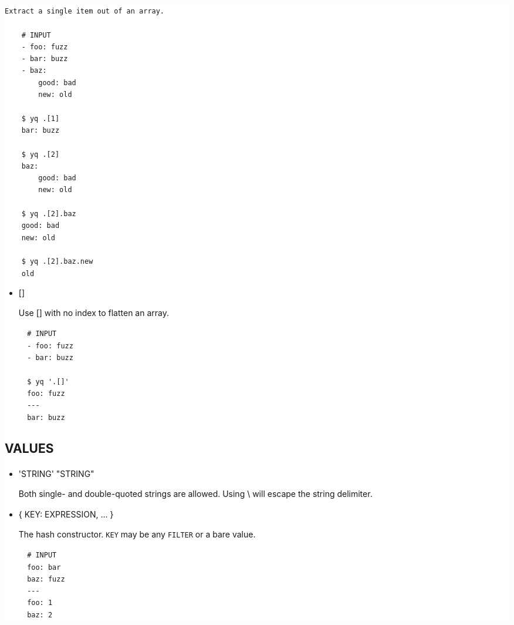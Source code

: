     Extract a single item out of an array.

        # INPUT
        - foo: fuzz
        - bar: buzz
        - baz:
            good: bad
            new: old

        $ yq .[1]
        bar: buzz

        $ yq .[2]
        baz:
            good: bad
            new: old

        $ yq .[2].baz
        good: bad
        new: old

        $ yq .[2].baz.new
        old

- \[\]

    Use \[\] with no index to flatten an array.

        # INPUT
        - foo: fuzz
        - bar: buzz

        $ yq '.[]'
        foo: fuzz
        ---
        bar: buzz

## VALUES

- 'STRING' "STRING"

    Both single- and double-quoted strings are allowed. Using \\ will escape
    the string delimiter.

- { KEY: EXPRESSION, ... }

    The hash constructor. `KEY` may be any `FILTER` or a bare value.

        # INPUT
        foo: bar
        baz: fuzz
        ---
        foo: 1
        baz: 2
